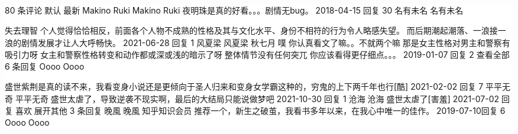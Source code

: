 80 条评论
默认
最新
Makino Ruki
Makino Ruki
夜明珠是真的好看。。。剧情无bug。
2018-04-15
​回复
​30
名有未名
名有未名

失去理智
个人觉得恰恰相反，前面各个人物不成熟的性格及其与文化水平、身份不相符的行为令人略感失望。
而后期潮起潮落、一浪接一浪的剧情发展才让人大呼畅快。
2021-06-28
​回复
​1
风夏梁
风夏梁
秋七月
噗 你认真看文了嘛。。不就两个嘛 那是女主性格对男主和警察有吸引力呀 女主和警察性格转变和动作都或深或浅的暗示了呀 整体情节没有任何突兀 你应该看得更仔细点。。。
2019-01-07
​回复
​2
查看全部 6 条回复​
Oooo
Oooo

盛世紫荆是真的读不来，我看变身小说还是更倾向于圣人归来和变身女学霸这种的，穷鬼的上下两千年也行[酷]
2021-02-02
​回复
​7
平平无奇
平平无奇
盛世太虐了，导致逆袭不现实啊，最后的大结局只能说做梦吧
2021-10-30
​回复
​1
沧海
沧海
盛世太虐了[害羞]
2021-07-02
​回复
​喜欢
展开其他 3 条回复​
晚風
晚風
知乎知识会员
推荐一个，新生之破茧，我看书多年以来，在我心中唯一的佳作。
2019-07-10
​回复
​6
Oooo
Oooo
